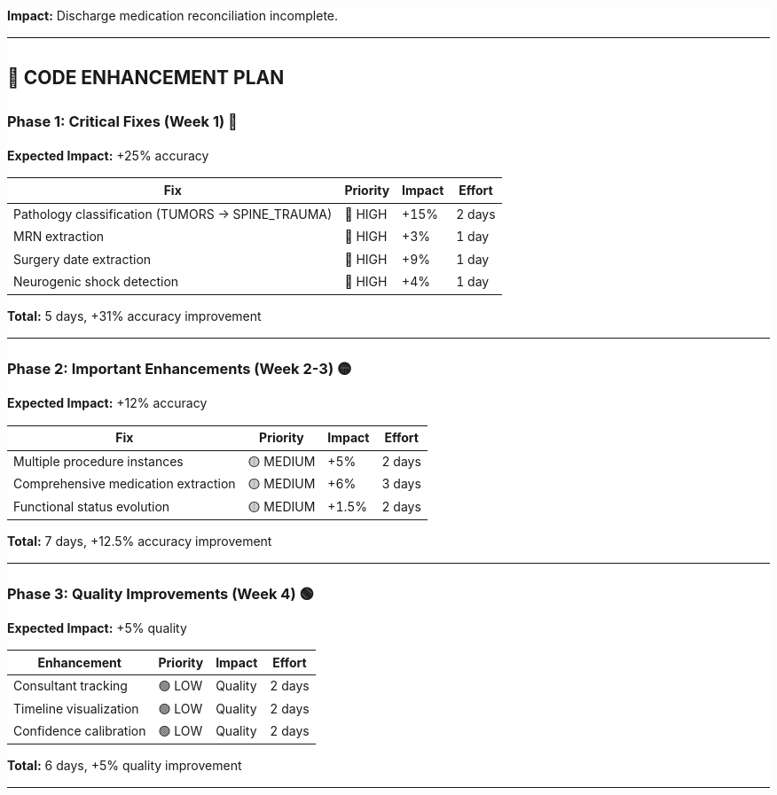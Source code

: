**Impact:** Discharge medication reconciliation incomplete.

---

## 🚀 CODE ENHANCEMENT PLAN

### **Phase 1: Critical Fixes (Week 1)** 🔴

**Expected Impact:** +25% accuracy

| Fix | Priority | Impact | Effort |
|-----|----------|--------|--------|
| Pathology classification (TUMORS → SPINE_TRAUMA) | 🔴 HIGH | +15% | 2 days |
| MRN extraction | 🔴 HIGH | +3% | 1 day |
| Surgery date extraction | 🔴 HIGH | +9% | 1 day |
| Neurogenic shock detection | 🔴 HIGH | +4% | 1 day |

**Total:** 5 days, +31% accuracy improvement

---

### **Phase 2: Important Enhancements (Week 2-3)** 🟡

**Expected Impact:** +12% accuracy

| Fix | Priority | Impact | Effort |
|-----|----------|--------|--------|
| Multiple procedure instances | 🟡 MEDIUM | +5% | 2 days |
| Comprehensive medication extraction | 🟡 MEDIUM | +6% | 3 days |
| Functional status evolution | 🟡 MEDIUM | +1.5% | 2 days |

**Total:** 7 days, +12.5% accuracy improvement

---

### **Phase 3: Quality Improvements (Week 4)** 🟢

**Expected Impact:** +5% quality

| Enhancement | Priority | Impact | Effort |
|-------------|----------|--------|--------|
| Consultant tracking | 🟢 LOW | Quality | 2 days |
| Timeline visualization | 🟢 LOW | Quality | 2 days |
| Confidence calibration | 🟢 LOW | Quality | 2 days |

**Total:** 6 days, +5% quality improvement

---
